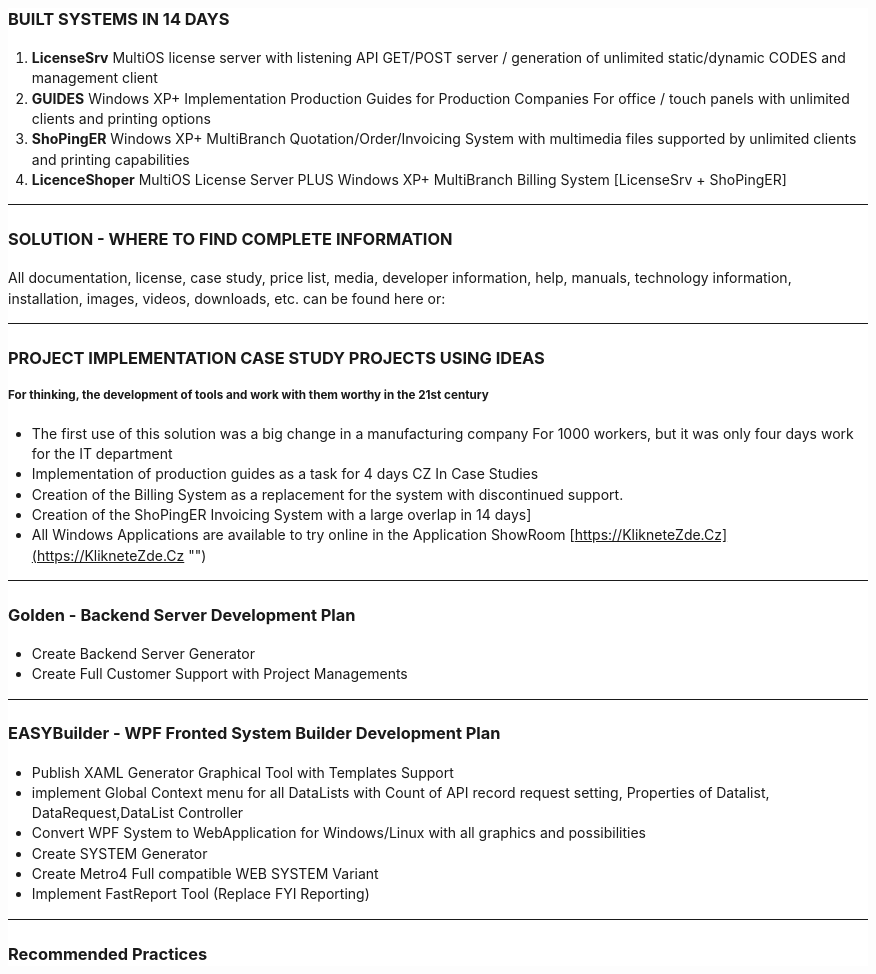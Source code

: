 
### BUILT SYSTEMS IN 14 DAYS
1. **LicenseSrv**
MultiOS license server with listening API GET/POST server / generation of unlimited static/dynamic CODES and management client
1. **GUIDES** Windows XP+ Implementation Production Guides for Production Companies For office / touch panels with unlimited clients and printing options
1. **ShoPingER** Windows XP+ MultiBranch Quotation/Order/Invoicing System with multimedia files supported by unlimited clients and printing capabilities
1. **LicenceShoper** MultiOS License Server PLUS Windows XP+ MultiBranch Billing System [LicenseSrv + ShoPingER]


---
### SOLUTION - WHERE TO FIND COMPLETE INFORMATION
All documentation, license, case study, price list, media, developer information, help, manuals, technology information, installation, images, videos, downloads, etc. can be found here or:

---
### PROJECT IMPLEMENTATION CASE STUDY PROJECTS USING IDEAS
<sup>**For thinking, the development of tools and work with them worthy in the 21st century**</sup>
* The first use of this solution was a big change in a manufacturing company For 1000 workers, but it was only four days work for the IT department  
* Implementation of production guides as a task for 4 days CZ In Case Studies  
* Creation of the Billing System as a replacement for the system with discontinued support.  
* Creation of the ShoPingER Invoicing System with a large overlap in 14 days]  
* All Windows Applications are available to try online in the Application ShowRoom [https://KlikneteZde.Cz](https://KlikneteZde.Cz "")

---

### Golden - Backend Server Development Plan

- Create Backend Server Generator
- Create Full Customer Support with Project Managements

---

### EASYBuilder - WPF Fronted System Builder Development Plan

- Publish XAML Generator Graphical Tool with Templates Support
- implement Global Context menu for all DataLists with Count of API record request setting, 
  Properties of Datalist, DataRequest,DataList Controller
- Convert WPF System to WebApplication for Windows/Linux with all graphics and possibilities 
- Create SYSTEM Generator
- Create Metro4 Full compatible WEB SYSTEM Variant
- Implement FastReport Tool (Replace FYI Reporting)

---

### Recommended Practices

